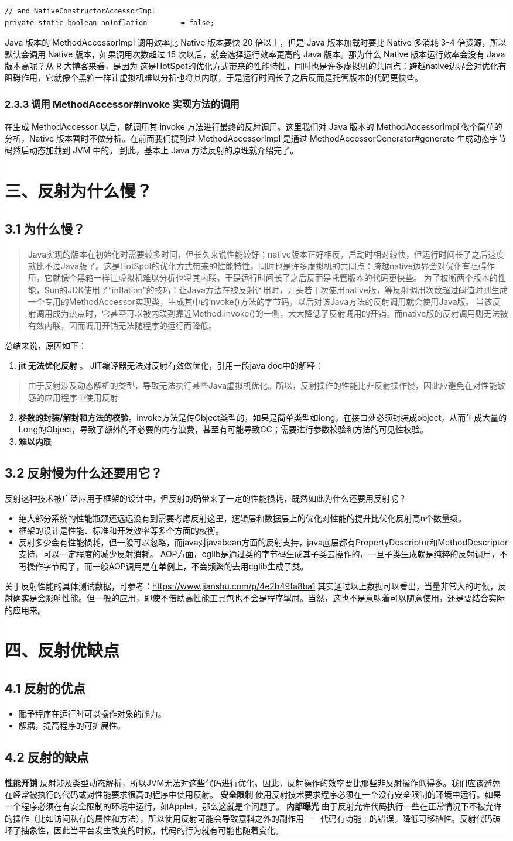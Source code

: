     // and NativeConstructorAccessorImpl
    private static boolean noInflation        = false;
Java 版本的 MethodAccessorImpl 调用效率比 Native 版本要快 20 倍以上，但是 Java 版本加载时要比 Native 多消耗 3-4 倍资源，所以默认会调用 Native 版本，如果调用次数超过 15 次以后，就会选择运行效率更高的 Java 版本。那为什么 Native 版本运行效率会没有 Java 版本高呢？从 R 大博客来看，是因为 这是HotSpot的优化方式带来的性能特性，同时也是许多虚拟机的共同点：跨越native边界会对优化有阻碍作用，它就像个黑箱一样让虚拟机难以分析也将其内联，于是运行时间长了之后反而是托管版本的代码更快些。
### 2.3.3 调用 MethodAccessor#invoke 实现方法的调用
在生成 MethodAccessor 以后，就调用其 invoke 方法进行最终的反射调用。这里我们对 Java 版本的 MethodAccessorImpl 做个简单的分析，Native 版本暂时不做分析。在前面我们提到过 MethodAccessorImpl 是通过 MethodAccessorGenerator#generate 生成动态字节码然后动态加载到 JVM 中的。
到此，基本上 Java 方法反射的原理就介绍完了。

# 三、反射为什么慢？
## 3.1 为什么慢？
> Java实现的版本在初始化时需要较多时间，但长久来说性能较好；native版本正好相反，启动时相对较快，但运行时间长了之后速度就比不过Java版了。这是HotSpot的优化方式带来的性能特性，同时也是许多虚拟机的共同点：跨越native边界会对优化有阻碍作用，它就像个黑箱一样让虚拟机难以分析也将其内联，于是运行时间长了之后反而是托管版本的代码更快些。 为了权衡两个版本的性能，Sun的JDK使用了“inflation”的技巧：让Java方法在被反射调用时，开头若干次使用native版，等反射调用次数超过阈值时则生成一个专用的MethodAccessor实现类，生成其中的invoke()方法的字节码，以后对该Java方法的反射调用就会使用Java版。 当该反射调用成为热点时，它甚至可以被内联到靠近Method.invoke()的一侧，大大降低了反射调用的开销。而native版的反射调用则无法被有效内联，因而调用开销无法随程序的运行而降低。

总结来说，原因如下：
1. **jit 无法优化反射** 。 JIT编译器无法对反射有效做优化，引用一段java doc中的解释：
> 由于反射涉及动态解析的类型，导致无法执行某些Java虚拟机优化。所以，反射操作的性能比非反射操作慢，因此应避免在对性能敏感的应用程序中使用反射

2. **参数的封装/解封和方法的校验**。invoke方法是传Object类型的，如果是简单类型如long，在接口处必须封装成object，从而生成大量的Long的Object，导致了额外的不必要的内存浪费，甚至有可能导致GC；需要进行参数校验和方法的可见性校验。
3. **难以内联**

## 3.2 反射慢为什么还要用它？
反射这种技术被广泛应用于框架的设计中，但反射的确带来了一定的性能损耗，既然如此为什么还要用反射呢？
- 绝大部分系统的性能瓶颈还远远没有到需要考虑反射这里，逻辑层和数据层上的优化对性能的提升比优化反射高n个数量级。
- 框架的设计是性能、标准和开发效率等多个方面的权衡。
- 反射多少会有性能损耗，但一般可以忽略，而java对javabean方面的反射支持，java底层都有PropertyDescriptor和MethodDescriptor支持，可以一定程度的减少反射消耗。 AOP方面，cglib是通过类的字节码生成其子类去操作的，一旦子类生成就是纯粹的反射调用，不再操作字节码了，而一般AOP调用是在单例上，不会频繁的去用cglib生成子类。

关于反射性能的具体测试数据，可参考：https://www.jianshu.com/p/4e2b49fa8ba1
其实通过以上数据可以看出，当量非常大的时候，反射确实是会影响性能。但一般的应用，即使不借助高性能工具包也不会是程序掣肘。当然，这也不是意味着可以随意使用，还是要结合实际的应用来。


# 四、反射优缺点
## 4.1 反射的优点
- 赋予程序在运行时可以操作对象的能力。
- 解耦，提高程序的可扩展性。
## 4.2 反射的缺点
**性能开销**
反射涉及类型动态解析，所以JVM无法对这些代码进行优化。因此，反射操作的效率要比那些非反射操作低得多。我们应该避免在经常被执行的代码或对性能要求很高的程序中使用反射。
**安全限制**
使用反射技术要求程序必须在一个没有安全限制的环境中运行。如果一个程序必须在有安全限制的环境中运行，如Applet，那么这就是个问题了。
**内部曝光**
由于反射允许代码执行一些在正常情况下不被允许的操作（比如访问私有的属性和方法），所以使用反射可能会导致意料之外的副作用－－代码有功能上的错误，降低可移植性。反射代码破坏了抽象性，因此当平台发生改变的时候，代码的行为就有可能也随着变化。
